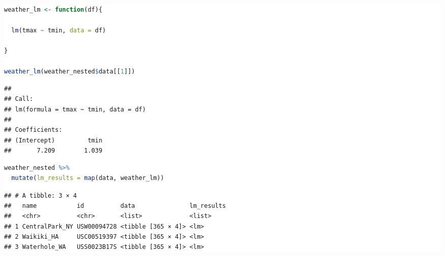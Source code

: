 ``` r
weather_lm <- function(df){
  
  lm(tmax ~ tmin, data = df)
  
}

weather_lm(weather_nested$data[[1]])
```

    ## 
    ## Call:
    ## lm(formula = tmax ~ tmin, data = df)
    ## 
    ## Coefficients:
    ## (Intercept)         tmin  
    ##       7.209        1.039

``` r
weather_nested %>% 
  mutate(lm_results = map(data, weather_lm))
```

    ## # A tibble: 3 × 4
    ##   name           id          data               lm_results
    ##   <chr>          <chr>       <list>             <list>    
    ## 1 CentralPark_NY USW00094728 <tibble [365 × 4]> <lm>      
    ## 2 Waikiki_HA     USC00519397 <tibble [365 × 4]> <lm>      
    ## 3 Waterhole_WA   USS0023B17S <tibble [365 × 4]> <lm>
